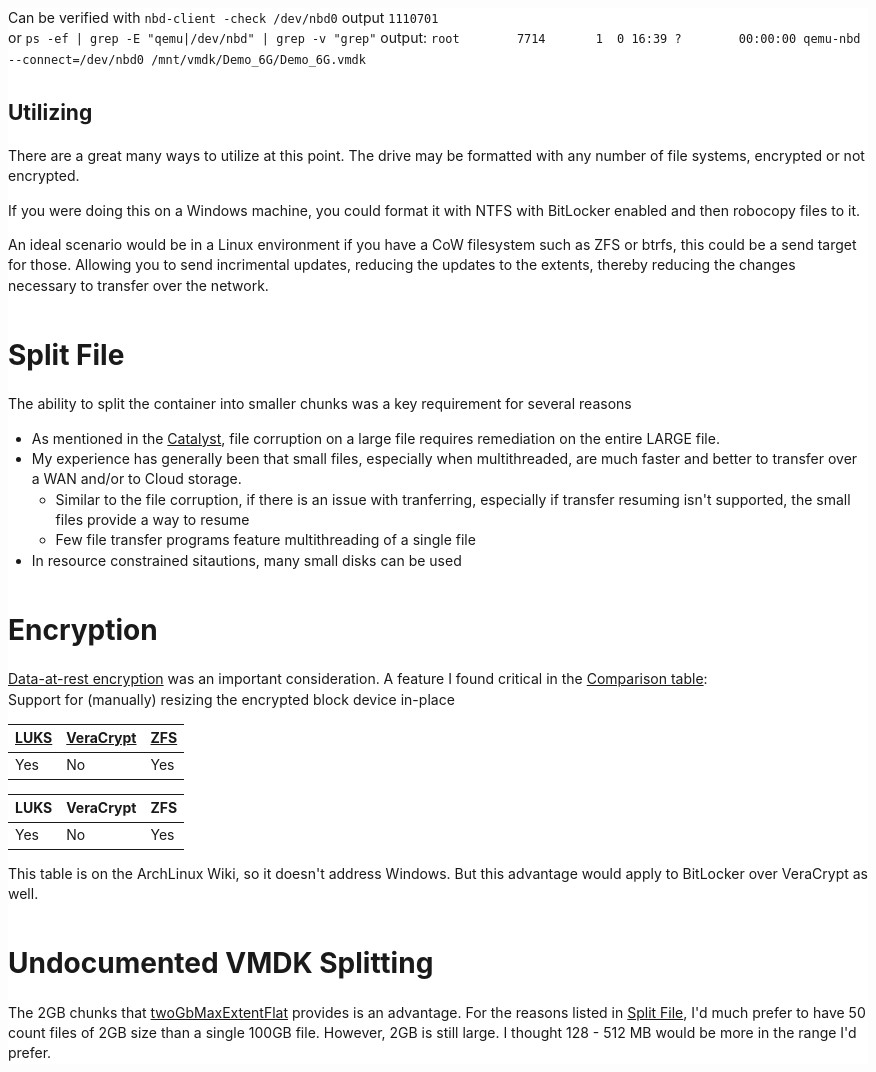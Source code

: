 Can be verified with `nbd-client -check /dev/nbd0` output `1110701`  
or `ps -ef | grep -E "qemu|/dev/nbd" | grep -v "grep"` output: `root        7714       1  0 16:39 ?        00:00:00 qemu-nbd --connect=/dev/nbd0 /mnt/vmdk/Demo_6G/Demo_6G.vmdk`

## Utilizing 

There are a great many ways to utilize at this point. The drive may be formatted with any number of file systems, encrypted or not encrypted.

If you were doing this on a Windows machine, you could format it with NTFS with BitLocker enabled and then robocopy files to it.

An ideal scenario would be in a Linux environment if you have a CoW filesystem such as ZFS or btrfs, this could be a send target for those. Allowing you to send incrimental updates, reducing the updates to the extents, thereby reducing the changes necessary to transfer over the network.

# Split File

The ability to split the container into smaller chunks was a key requirement for several reasons
- As mentioned in the [Catalyst](#catalyst), file corruption on a large file requires remediation on the entire LARGE file.
- My experience has generally been that small files, especially when multithreaded, are much faster and better to transfer over a WAN and/or to Cloud storage.
    - Similar to the file corruption, if there is an issue with tranferring, especially if transfer resuming isn't supported, the small files provide a way to resume
    - Few file transfer programs feature multithreading of a single file
- In resource constrained sitautions, many small disks can be used

# Encryption

[Data-at-rest encryption](https://wiki.archlinux.org/title/Data-at-rest_encryption) was an important consideration. A feature I found critical in the [Comparison table](https://wiki.archlinux.org/title/Data-at-rest_encryption#Comparison_table):  
Support for (manually) resizing the encrypted block device in-place  

| [LUKS](https://gitlab.com/cryptsetup/cryptsetup/) | [VeraCrypt](https://veracrypt.io/en/Home.html) | [ZFS](https://openzfs.github.io/openzfs-docs/Project%20and%20Community/index.html#project-and-community) |
| ------------------------------------------------- | ---------------------------------------------- | -------------------------------------------------------------------------------------------------------- | 
| Yes | No | Yes |


| LUKS | VeraCrypt | ZFS |
|------|-----------|-----|
| Yes  | No        | Yes |

This table is on the ArchLinux Wiki, so it doesn't address Windows. But this advantage would apply to BitLocker over VeraCrypt as well.

# Undocumented VMDK Splitting

The 2GB chunks that [twoGbMaxExtentFlat](https://web.archive.org/web/20191016053703/https://www.vmware.com/app/vmdk/?src=vmdk) provides is an advantage. For the reasons listed in [Split File](#split-file), I'd much prefer to have 50 count files of 2GB size than a single 100GB file. 
However, 2GB is still large. I thought 128 - 512 MB would be more in the range I'd prefer.
